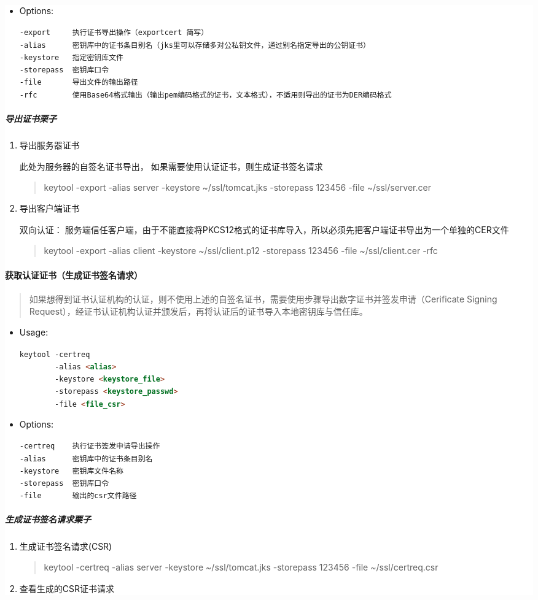 - Options:

    ```md
    -export     执行证书导出操作（exportcert 简写）
    -alias      密钥库中的证书条目别名（jks里可以存储多对公私钥文件，通过别名指定导出的公钥证书）
    -keystore   指定密钥库文件
    -storepass  密钥库口令
    -file       导出文件的输出路径
    -rfc        使用Base64格式输出（输出pem编码格式的证书，文本格式），不适用则导出的证书为DER编码格式
    ```

##### 导出证书栗子

1. 导出服务器证书

    此处为服务器的自签名证书导出， 如果需要使用认证证书，则生成证书签名请求
    > keytool -export -alias server -keystore ~/ssl/tomcat.jks -storepass 123456 -file ~/ssl/server.cer

2. 导出客户端证书

    双向认证： 服务端信任客户端，由于不能直接将PKCS12格式的证书库导入，所以必须先把客户端证书导出为一个单独的CER文件
    > keytool -export -alias client -keystore ~/ssl/client.p12 -storepass 123456 -file ~/ssl/client.cer -rfc

#### 获取认证证书（生成证书签名请求）

> 如果想得到证书认证机构的认证，则不使用上述的自签名证书，需要使用步骤导出数字证书并签发申请（Cerificate Signing Request），经证书认证机构认证并颁发后，再将认证后的证书导入本地密钥库与信任库。

- Usage:

    ```md
    keytool -certreq 
            -alias <alias> 
            -keystore <keystore_file> 
            -storepass <keystore_passwd> 
            -file <file_csr> 
    ```

- Options:

    ```md
    -certreq    执行证书签发申请导出操作
    -alias      密钥库中的证书条目别名
    -keystore   密钥库文件名称
    -storepass  密钥库口令
    -file       输出的csr文件路径
    ```

##### 生成证书签名请求栗子

1. 生成证书签名请求(CSR)

    > keytool -certreq -alias server -keystore ~/ssl/tomcat.jks -storepass 123456 -file ~/ssl/certreq.csr

2. 查看生成的CSR证书请求

